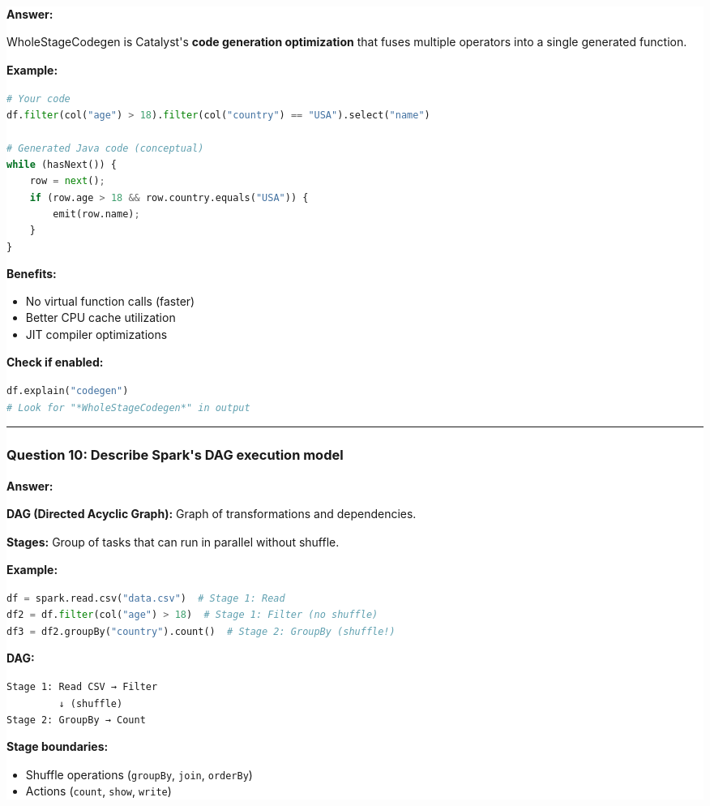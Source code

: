 **Answer:**

WholeStageCodegen is Catalyst's **code generation optimization** that fuses multiple operators into a single generated function.

**Example:**

```python
# Your code
df.filter(col("age") > 18).filter(col("country") == "USA").select("name")

# Generated Java code (conceptual)
while (hasNext()) {
    row = next();
    if (row.age > 18 && row.country.equals("USA")) {
        emit(row.name);
    }
}
```

**Benefits:**
- No virtual function calls (faster)
- Better CPU cache utilization
- JIT compiler optimizations

**Check if enabled:**

```python
df.explain("codegen")
# Look for "*WholeStageCodegen*" in output
```

---

### **Question 10: Describe Spark's DAG execution model**

**Answer:**

**DAG (Directed Acyclic Graph):** Graph of transformations and dependencies.

**Stages:** Group of tasks that can run in parallel without shuffle.

**Example:**

```python
df = spark.read.csv("data.csv")  # Stage 1: Read
df2 = df.filter(col("age") > 18)  # Stage 1: Filter (no shuffle)
df3 = df2.groupBy("country").count()  # Stage 2: GroupBy (shuffle!)
```

**DAG:**

```
Stage 1: Read CSV → Filter
         ↓ (shuffle)
Stage 2: GroupBy → Count
```

**Stage boundaries:**
- Shuffle operations (`groupBy`, `join`, `orderBy`)
- Actions (`count`, `show`, `write`)
